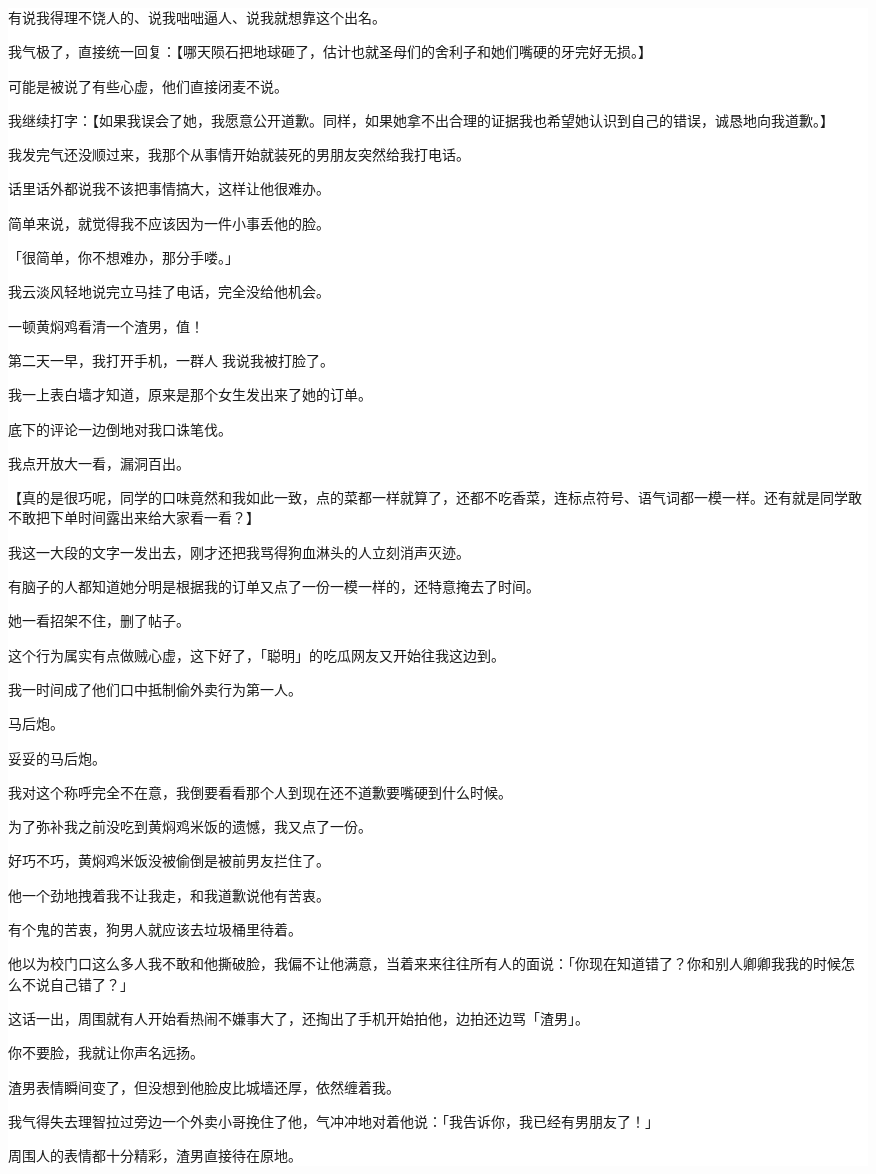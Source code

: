 有说我得理不饶人的、说我咄咄逼人、说我就想靠这个出名。

我气极了，直接统一回复：【哪天陨石把地球砸了，估计也就圣母们的舍利子和她们嘴硬的牙完好无损。】

可能是被说了有些心虚，他们直接闭麦不说。

我继续打字：【如果我误会了她，我愿意公开道歉。同样，如果她拿不出合理的证据我也希望她认识到自己的错误，诚恳地向我道歉。】

我发完气还没顺过来，我那个从事情开始就装死的男朋友突然给我打电话。

话里话外都说我不该把事情搞大，这样让他很难办。

简单来说，就觉得我不应该因为一件小事丢他的脸。

「很简单，你不想难办，那分手喽。」

我云淡风轻地说完立马挂了电话，完全没给他机会。

一顿黄焖鸡看清一个渣男，值！

第二天一早，我打开手机，一群人 我说我被打脸了。

我一上表白墙才知道，原来是那个女生发出来了她的订单。

底下的评论一边倒地对我口诛笔伐。

我点开放大一看，漏洞百出。

【真的是很巧呢，同学的口味竟然和我如此一致，点的菜都一样就算了，还都不吃香菜，连标点符号、语气词都一模一样。还有就是同学敢不敢把下单时间露出来给大家看一看？】

我这一大段的文字一发出去，刚才还把我骂得狗血淋头的人立刻消声灭迹。

有脑子的人都知道她分明是根据我的订单又点了一份一模一样的，还特意掩去了时间。

她一看招架不住，删了帖子。

这个行为属实有点做贼心虚，这下好了，「聪明」的吃瓜网友又开始往我这边到。

我一时间成了他们口中抵制偷外卖行为第一人。

马后炮。

妥妥的马后炮。

我对这个称呼完全不在意，我倒要看看那个人到现在还不道歉要嘴硬到什么时候。

为了弥补我之前没吃到黄焖鸡米饭的遗憾，我又点了一份。

好巧不巧，黄焖鸡米饭没被偷倒是被前男友拦住了。

他一个劲地拽着我不让我走，和我道歉说他有苦衷。

有个鬼的苦衷，狗男人就应该去垃圾桶里待着。

他以为校门口这么多人我不敢和他撕破脸，我偏不让他满意，当着来来往往所有人的面说：「你现在知道错了？你和别人卿卿我我的时候怎么不说自己错了？」

这话一出，周围就有人开始看热闹不嫌事大了，还掏出了手机开始拍他，边拍还边骂「渣男」。

你不要脸，我就让你声名远扬。

渣男表情瞬间变了，但没想到他脸皮比城墙还厚，依然缠着我。

我气得失去理智拉过旁边一个外卖小哥挽住了他，气冲冲地对着他说：「我告诉你，我已经有男朋友了！」

周围人的表情都十分精彩，渣男直接待在原地。
